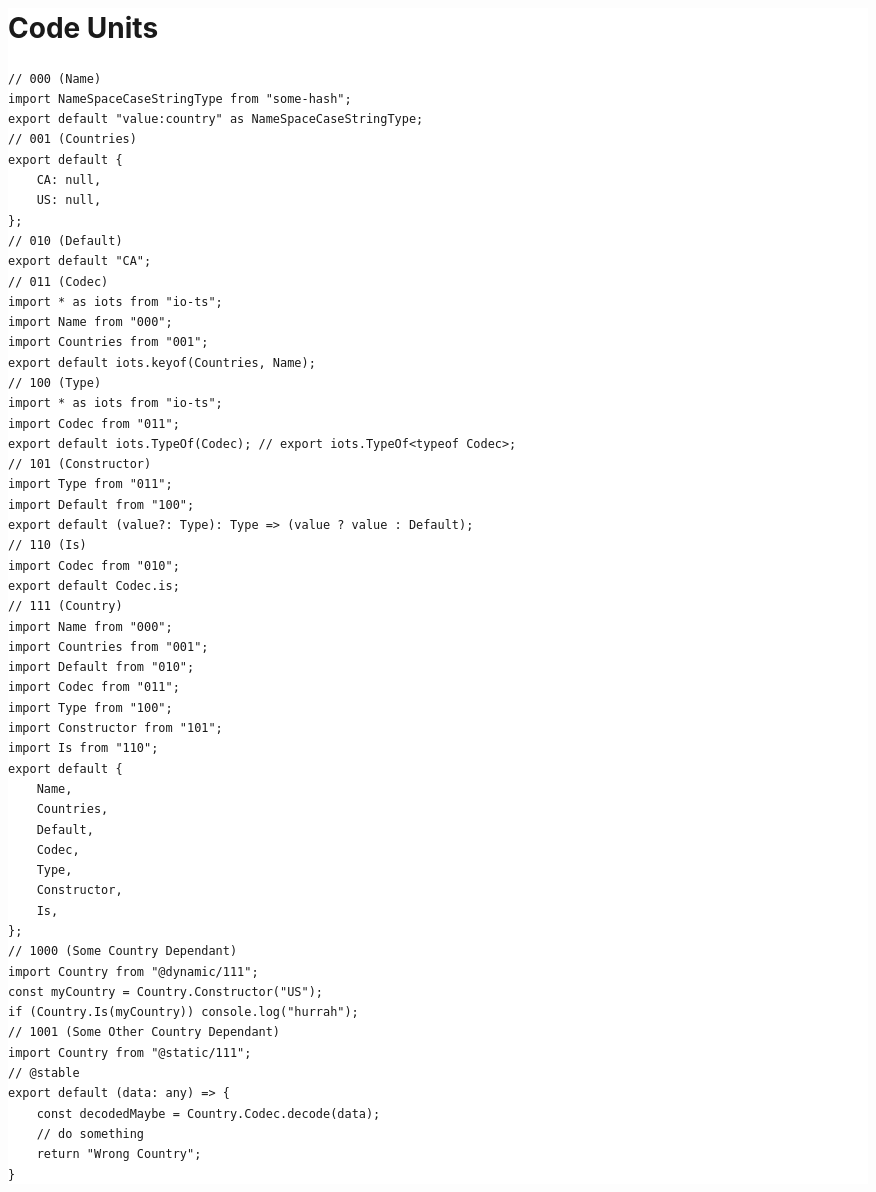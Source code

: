 # Code Units

```tsx
// 000 (Name)
import NameSpaceCaseStringType from "some-hash";
export default "value:country" as NameSpaceCaseStringType;
// 001 (Countries)
export default {
	CA: null,
	US: null,
};
// 010 (Default)
export default "CA";
// 011 (Codec)
import * as iots from "io-ts";
import Name from "000";
import Countries from "001";
export default iots.keyof(Countries, Name);
// 100 (Type)
import * as iots from "io-ts";
import Codec from "011";
export default iots.TypeOf(Codec); // export iots.TypeOf<typeof Codec>;
// 101 (Constructor)
import Type from "011";
import Default from "100";
export default (value?: Type): Type => (value ? value : Default);
// 110 (Is)
import Codec from "010";
export default Codec.is;
// 111 (Country)
import Name from "000";
import Countries from "001";
import Default from "010";
import Codec from "011";
import Type from "100";
import Constructor from "101";
import Is from "110";
export default {
	Name,
	Countries,
	Default,
	Codec,
	Type,
	Constructor,
	Is,
};
// 1000 (Some Country Dependant)
import Country from "@dynamic/111";
const myCountry = Country.Constructor("US");
if (Country.Is(myCountry)) console.log("hurrah");
// 1001 (Some Other Country Dependant)
import Country from "@static/111";
// @stable
export default (data: any) => {
	const decodedMaybe = Country.Codec.decode(data);
	// do something
	return "Wrong Country";
}
```
